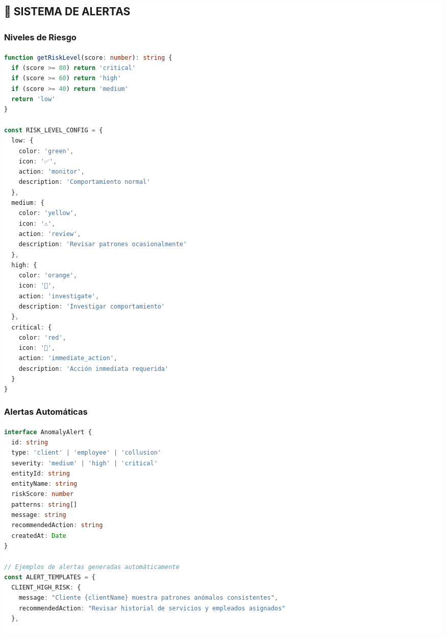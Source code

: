 
## 🚨 **SISTEMA DE ALERTAS**

### **Niveles de Riesgo**

```typescript
function getRiskLevel(score: number): string {
  if (score >= 80) return 'critical'
  if (score >= 60) return 'high'
  if (score >= 40) return 'medium'
  return 'low'
}

const RISK_LEVEL_CONFIG = {
  low: {
    color: 'green',
    icon: '✅',
    action: 'monitor',
    description: 'Comportamiento normal'
  },
  medium: {
    color: 'yellow', 
    icon: '⚠️',
    action: 'review',
    description: 'Revisar patrones ocasionalmente'
  },
  high: {
    color: 'orange',
    icon: '🔶',
    action: 'investigate',
    description: 'Investigar comportamiento'
  },
  critical: {
    color: 'red',
    icon: '🚨',
    action: 'immediate_action',
    description: 'Acción inmediata requerida'
  }
}
```

### **Alertas Automáticas**

```typescript
interface AnomalyAlert {
  id: string
  type: 'client' | 'employee' | 'collusion'
  severity: 'medium' | 'high' | 'critical'
  entityId: string
  entityName: string
  riskScore: number
  patterns: string[]
  message: string
  recommendedAction: string
  createdAt: Date
}

// Ejemplos de alertas generadas automáticamente
const ALERT_TEMPLATES = {
  CLIENT_HIGH_RISK: {
    message: "Cliente {clientName} muestra patrones anómalos consistentes",
    recommendedAction: "Revisar historial de servicios y empleados asignados"
  },
  
```